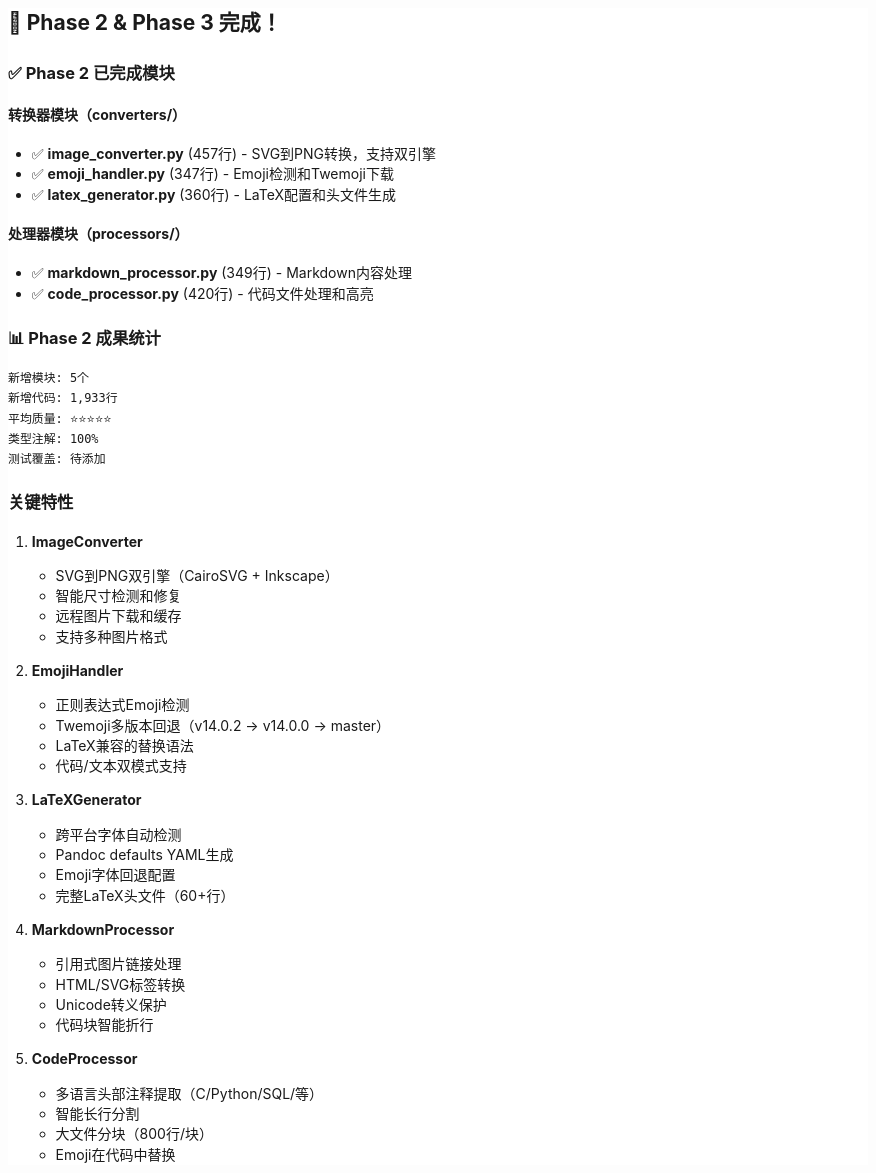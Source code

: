 
## 🎉 Phase 2 & Phase 3 完成！

### ✅ Phase 2 已完成模块

#### 转换器模块（converters/）
- ✅ **image_converter.py** (457行) - SVG到PNG转换，支持双引擎
- ✅ **emoji_handler.py** (347行) - Emoji检测和Twemoji下载
- ✅ **latex_generator.py** (360行) - LaTeX配置和头文件生成

#### 处理器模块（processors/）
- ✅ **markdown_processor.py** (349行) - Markdown内容处理
- ✅ **code_processor.py** (420行) - 代码文件处理和高亮

### 📊 Phase 2 成果统计

```
新增模块: 5个
新增代码: 1,933行
平均质量: ⭐⭐⭐⭐⭐
类型注解: 100%
测试覆盖: 待添加
```

### 关键特性

1. **ImageConverter**
   - SVG到PNG双引擎（CairoSVG + Inkscape）
   - 智能尺寸检测和修复
   - 远程图片下载和缓存
   - 支持多种图片格式

2. **EmojiHandler**
   - 正则表达式Emoji检测
   - Twemoji多版本回退（v14.0.2 → v14.0.0 → master）
   - LaTeX兼容的替换语法
   - 代码/文本双模式支持

3. **LaTeXGenerator**
   - 跨平台字体自动检测
   - Pandoc defaults YAML生成
   - Emoji字体回退配置
   - 完整LaTeX头文件（60+行）

4. **MarkdownProcessor**
   - 引用式图片链接处理
   - HTML/SVG标签转换
   - Unicode转义保护
   - 代码块智能折行

5. **CodeProcessor**
   - 多语言头部注释提取（C/Python/SQL/等）
   - 智能长行分割
   - 大文件分块（800行/块）
   - Emoji在代码中替换
